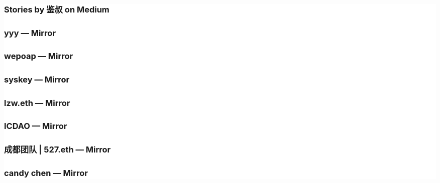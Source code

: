 ###  Stories by 鉴叔 on Medium









###  yyy — Mirror









###  wepoap — Mirror







###  syskey — Mirror







###  lzw.eth — Mirror











###  ICDAO — Mirror











###  成都团队 | 527.eth — Mirror













###  candy chen — Mirror
